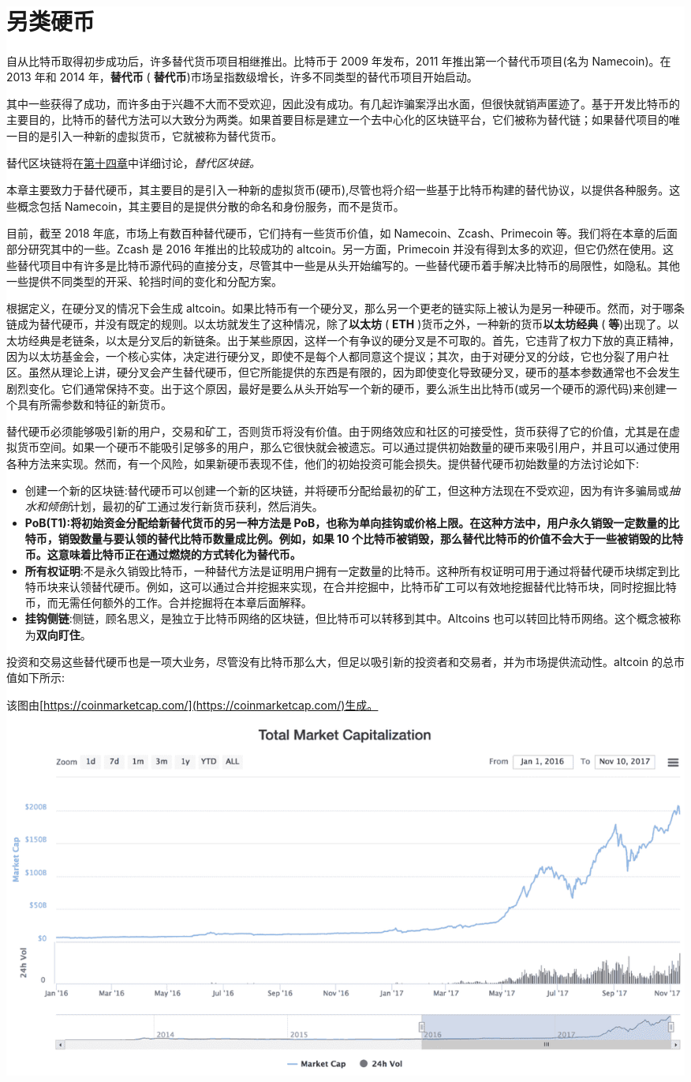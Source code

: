 # 另类硬币

自从比特币取得初步成功后，许多替代货币项目相继推出。比特币于 2009 年发布，2011 年推出第一个替代币项目(名为 Namecoin)。在 2013 年和 2014 年，**替代币** ( **替代币**)市场呈指数级增长，许多不同类型的替代币项目开始启动。

其中一些获得了成功，而许多由于兴趣不大而不受欢迎，因此没有成功。有几起诈骗案浮出水面，但很快就销声匿迹了。基于开发比特币的主要目的，比特币的替代方法可以大致分为两类。如果首要目标是建立一个去中心化的区块链平台，它们被称为替代链；如果替代项目的唯一目的是引入一种新的虚拟货币，它就被称为替代货币。

替代区块链将在[第十四章](14.html)中详细讨论，*替代区块链。*

本章主要致力于替代硬币，其主要目的是引入一种新的虚拟货币(硬币),尽管也将介绍一些基于比特币构建的替代协议，以提供各种服务。这些概念包括 Namecoin，其主要目的是提供分散的命名和身份服务，而不是货币。

目前，截至 2018 年底，市场上有数百种替代硬币，它们持有一些货币价值，如 Namecoin、Zcash、Primecoin 等。我们将在本章的后面部分研究其中的一些。Zcash 是 2016 年推出的比较成功的 altcoin。另一方面，Primecoin 并没有得到太多的欢迎，但它仍然在使用。这些替代项目中有许多是比特币源代码的直接分支，尽管其中一些是从头开始编写的。一些替代硬币着手解决比特币的局限性，如隐私。其他一些提供不同类型的开采、轮挡时间的变化和分配方案。

根据定义，在硬分叉的情况下会生成 altcoin。如果比特币有一个硬分叉，那么另一个更老的链实际上被认为是另一种硬币。然而，对于哪条链成为替代硬币，并没有既定的规则。以太坊就发生了这种情况，除了**以太坊** ( **ETH** )货币之外，一种新的货币**以太坊经典** ( **等**)出现了。以太坊经典是老链条，以太是分叉后的新链条。出于某些原因，这样一个有争议的硬分叉是不可取的。首先，它违背了权力下放的真正精神，因为以太坊基金会，一个核心实体，决定进行硬分叉，即使不是每个人都同意这个提议；其次，由于对硬分叉的分歧，它也分裂了用户社区。虽然从理论上讲，硬分叉会产生替代硬币，但它所能提供的东西是有限的，因为即使变化导致硬分叉，硬币的基本参数通常也不会发生剧烈变化。它们通常保持不变。出于这个原因，最好是要么从头开始写一个新的硬币，要么派生出比特币(或另一个硬币的源代码)来创建一个具有所需参数和特征的新货币。

替代硬币必须能够吸引新的用户，交易和矿工，否则货币将没有价值。由于网络效应和社区的可接受性，货币获得了它的价值，尤其是在虚拟货币空间。如果一个硬币不能吸引足够多的用户，那么它很快就会被遗忘。可以通过提供初始数量的硬币来吸引用户，并且可以通过使用各种方法来实现。然而，有一个风险，如果新硬币表现不佳，他们的初始投资可能会损失。提供替代硬币初始数量的方法讨论如下:

*   创建一个新的区块链:替代硬币可以创建一个新的区块链，并将硬币分配给最初的矿工，但这种方法现在不受欢迎，因为有许多骗局或*抽水和倾倒*计划，最初的矿工通过发行新货币获利，然后消失。
*   **PoB(T1):将初始资金分配给新替代货币的另一种方法是 PoB，也称为单向挂钩或价格上限。在这种方法中，用户永久销毁一定数量的比特币，销毁数量与要认领的替代比特币数量成比例。例如，如果 10 个比特币被销毁，那么替代比特币的价值不会大于一些被销毁的比特币。这意味着比特币正在通过燃烧的方式转化为替代币。**
*   **所有权证明**:不是永久销毁比特币，一种替代方法是证明用户拥有一定数量的比特币。这种所有权证明可用于通过将替代硬币块绑定到比特币块来认领替代硬币。例如，这可以通过合并挖掘来实现，在合并挖掘中，比特币矿工可以有效地挖掘替代比特币块，同时挖掘比特币，而无需任何额外的工作。合并挖掘将在本章后面解释。
*   **挂钩侧链**:侧链，顾名思义，是独立于比特币网络的区块链，但比特币可以转移到其中。Altcoins 也可以转回比特币网络。这个概念被称为**双向盯住**。

投资和交易这些替代硬币也是一项大业务，尽管没有比特币那么大，但足以吸引新的投资者和交易者，并为市场提供流动性。altcoin 的总市值如下所示:

该图由[https://coinmarketcap.com/](https://coinmarketcap.com/)生成。

![](img/cfc56fab-0ee3-44f5-b986-5cdcecdda231.png)
